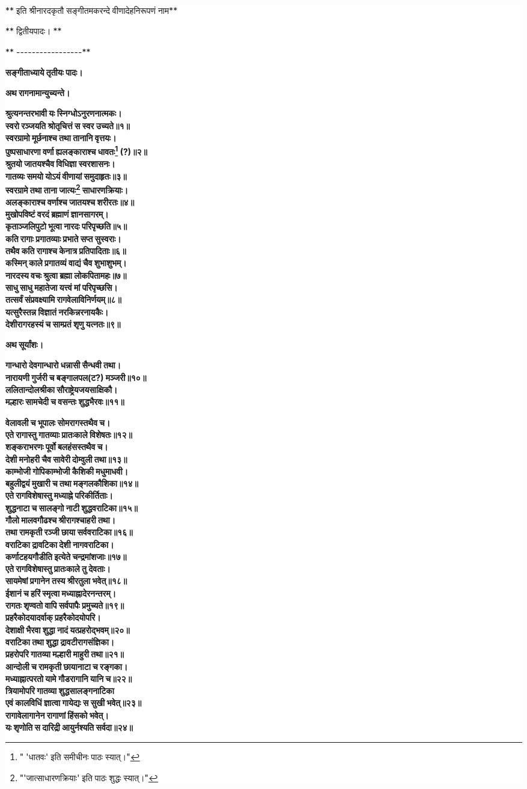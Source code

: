 [^48]: "‘क्रमरेचित’ इति संगीतरत्नाकरे वर्तते।"

[^49]: "अत्र वर्णद्वयमादर्शपुस्तके त्रुटितम्। 'प्रेङ्कः' इति भरतनाट्यशास्त्रस्थः पाठः।"

[^50]: " 'मातृगुप्तो इति शुद्धः पाठः स्यात्। "

[^51]: " 'मानाः’ इति पाठः स्यात्। "

** इति श्रीनारदकृतौ सङ्गीतमकरन्दे वीणादेहनिरूपणं नाम**

**
द्वितीयपादः। **

**
-----------------**

**सङ्गीताध्याये तृतीयः पादः।**

**अथ रागनामान्युच्यन्ते।**

**श्रुत्यनन्तरभावी यः स्निग्धोऽनुरणनात्मकः।  
स्वरो रञ्जयति श्रोतृचित्तं स स्वर उच्यते॥१॥  
स्वरग्रामो मूर्छनाश्च तथा तानानि वृत्तयः।  
पुष्पसाधारणा वर्णा ह्यलङ्काराश्च धावतः[^52] (?)॥२॥  
श्रुतयो जातयश्चैव विधिज्ञा स्वरशासनः।  
गातव्यः समयो योऽयं वीणायां समुदाहृतः॥३॥  
स्वरग्रामे तथा ताना जात्यः[^53] साधारणक्रियाः।  
अलङ्काराश्च वर्णाश्च जातयश्च शरीरतः॥४॥  
मुखोपविष्टं वरदं ब्रह्माणं ज्ञानसागरम्।  
कृताञ्जलिपुटो भूत्वा नारदः परिपृच्छति॥५॥  
कति रागाः प्रगातव्याः प्रभाते सप्त सुस्वराः।  
तथैव कति रागाश्च केनात्र प्रतिपादिताः॥६॥  
कस्मिन् काले प्रगातव्यं वाद्यं चैव शुभाशुभम्।  
नारदस्य वचः श्रुत्वा ब्रह्मा लोकपितामहः॥७॥  
साधु साधु महातेजा यत्त्वं मां परिपृच्छसि।  
तत्सर्वं संप्रवक्ष्यामि रागवेलाविनिर्णयम्॥८॥  
यत्सुरैस्तन्न विज्ञातं नरकिन्नरनायकैः।  
देशीरागरहस्यं च साम्प्रतं शृणु यत्नतः॥९॥**

[^52]: " 'धातवः' इति समीचीनः पाठः स्यात्।"

[^53]: "'जात्साधारणक्रियाः' इति पाठः शुद्धः स्यात्।"

**अथ सूर्यांशः।**

**गान्धारो देवगान्धारो धन्नासी सैन्धवी तथा।  
नारायणी गुर्जरी च बङ्गालपल(ट?) मञ्जरी॥१०॥  
ललितान्दोलश्रीका सौराष्ट्रेयजयसाक्षिकौ।  
मल्हारः सामचेदी च वसन्तः शुद्धभैरवः॥११॥**

**वेलावली च भूपालः सोमरागस्तथैव च।  
एते रागास्तु गातव्याः प्रातःकाले विशेषतः॥१२॥  
शङ्कराभरणः पूर्वो बलहंसस्तथैव च।  
देशी मनोहरी चैव सावेरी दोम्वुली तथा॥१३॥  
काम्भोजी गोपिकाम्भोजी कैशिकी मधुमाधवी।  
बहुलीद्वयं मुखारी च तथा मङ्गलकौशिका॥१४॥  
एते रागविशेषास्तु मध्याह्ने परिकीर्तिताः।  
शुद्धनाटा च सालङ्गो नाटी शुद्धवराटिका॥१५॥  
गौलो मालवगौढश्च श्रीरागश्चाहरी तथा।  
तथा रामकृती रञ्जी छाया सर्ववराटिका॥१६॥  
वराटिका द्रावटिका देशी नागवराटिका।  
कर्णाटहयगौडीति इत्येते चन्द्रमांशजाः॥१७॥  
एते रागविशेषास्तु प्रातःकाले तु देवताः।  
सायमेषां प्रगानेन तस्य श्रीरतुला भवेत्॥१८॥  
ईशानं च हरिं स्मृत्वा मध्याह्नादेरनन्तरम्।  
रागतः शृण्वतो वापि सर्वपापैः प्रमुच्यते॥१९॥  
प्रहरैकोदयादर्वाक् प्रहरैकोदयोपरि।  
देशाक्षी भैरवा शुद्धा नादं यत्प्रहरोद्भवम्॥२०॥  
वराटिका तथा शुद्धा द्रावटीरागसंज्ञिका।  
प्रहरोपरि गातव्या मल्हारी माहुरी तथा॥२१॥  
आन्दोली च रामकृती छायानाटा च रङ्गका।  
मध्याह्नात्परतो यामे गौडरागानि यानि च॥२२॥  
त्रियामोपरि गातव्या शुद्धसालङ्गनाटिका  
एवं कालविधिं ज्ञात्वा गायेद्यः स सुखी भवेत्॥२३॥  
रागावेलागानेन रागाणां हिंसको भवेत्।  
यः शृणोति स दारिद्री आयुर्नश्यति सर्वदा॥२४॥**

[^1]: " The Baroda Central Library has secured a copy of Umapatis work entitled Aumâpatya from the Ms, in the Madras Govt Library."
[^2]: " Vide Sangita Ratnakara Vol II, p 679."
[^3]: " Vide Sangita Ratnadhasa Vol I P 154."
[^4]: "Vido verses 68 to 78, pages 19 and 202"
[^5]: "Vide page 3 verses 24–48"
[^6]: "Vide Sangeta Ratnakara Vol I pages 45 & 46."
[^7]: " Vide page & verson 78-84."
[^8]: " Vide page 10 verses 106-110"
[^9]: "Vide page 14 verses 14-17"
[^10]: "Vide page 18 verses 53-63"
[^11]: " Vide page 20 verses 84-85"
[^12]: "Vide page 22 verses 8-6"
[^13]: "Vide Sangita Ratnâkara Vol II p. 480"
[^14]: " Vide Sangita Ratnâkara Vol I p 243-246"
[^15]: " Vide pages 27 to 29 "
[^16]: "Vide pages 47 verses 93-100"
[^17]: " Vide pages 49 to 51"
[^19]: " एतच्छ्ल्लोकात्पूर्वमादर्शपुस्तके निम्नलिखितः श्लोको वर्तते—  सङ्गीतमकरन्दाख्यपुस्तकं लिख्यते मया । कुर्वविघ्नं महादेव लेखनाय नमोऽस्तुते ॥१॥ परन्तु ग्रन्थप्रतिरूपककर्त्रा निबद्धः न तु ग्रन्थकर्त्रा इति तदर्थतः सुविशदम् । अतो मूले स न निवेशितः ।"
[^20]: "प्सराः किन्न° इत्यशुद्धः पाठः आदर्शपुस्तके विद्यते ।"
[^21]: "अस्य श्लोकस्य पाठोऽशुद्धः वर्तते। पुस्तकान्तरालाभात् आदर्शपुस्तके यथा दृष्टः तथैवात्र निवेशितः।"
[^22]: "चातको रिषभं इति पाठे सन्धिदोषो न स्यात्।"
[^103]: "’रागस्तग्ननतानात्यो रूपकः शब्द उच्यते’ इति शुद्धः पाठः स्यात् ।"
[^23]: " 'सज्जग्राह' इति पाठः समीचीनः।"
[^24]: " 'रतो' इति समीचीनः पाठः स्यात्।"
[^25]: "'स्मृताः' इति बहुवचनान्तः पाठः समीचीनः।"
[^26]: "'संवादि' इति शुद्धं पदं, छन्दोभङ्गभिया 'स्वादिः' इवि रूपं कृतमिति भाति।"
[^27]: "'पञ्चमस्य समुद्भवः' इति पाठः समीचीनः स्यात्।"
[^28]: "क्लिष्टोन्वोऽयं पाठः।"
[^29]: "असम्बद्धमित्र भातीदमत्र श्लोकार्धम्। "
[^30]: " 'चैता राक्ष्यधिदेवताः' इति सनीचीनः पाठः।"
[^31]: " 'शान्तश्च हास्यास्यो मध्यमस्य च' इवि पाठः साधुः।"
[^32]: "अस्फुटार्थोऽयं श्लोकः।"
[^33]: "'रजनी चोत्तरायता' इति पाठः मुद्रित भरतनाट्यशास्त्रे अ. २८.श्लो. ३० पृ. ३०५ ।"
[^34]: " 'सौधीरी हरिणाश्वा च स्यात्कलोपनता तथा’ इति पाठः मुद्रित भरतनाट्यशास्त्रे अ. २८ श्लो. ३२ पृ. ३०५।"
[^35]: " ‘मार्गि स्यात्पौरखी तथा' इति पाठः मुद्रितभरतनाट्यशास्त्रे अ. २८ श्लो. ३२ पृ. ३०।"
[^36]: " ‘हृष्यका चेति विज्ञेया' इति भरतनाट्यशास्त्रस्य पाठः।"
[^37]: "भरतनाट्यशास्त्रे गान्धारप्रामो न वर्णित। संगीतरत्नाकरग्रन्थे 'सरा' इत्यस्य स्थाने 'नन्दा' इति पाठो वर्तते। सं. र.  पृ ५०।"
[^38]: " संगीतरत्नाकरेऽस्य  श्लोकस्य पाठो दृश्यते यथा— 'षड्जः प्रधान आद्यत्वादमायाधिक्यतथा। ग्रामे स्यादविलोपित्वान्मध्यमस्तु पुरःसरः॥ सं. र. पू. ४६"
[^39]: " ‘सु गावव्या’ इति संगीतरत्नाकरे पृ. ४६्।"
[^40]: " 'षड्जे तूतरमन्द्रादौ रजनी नोतरायता' इति शुद्धः पाठः स्यात्।"
[^41]: " ‘सप्त स्वरास्त्रयो प्रामाश्चतुर्दश’ इति शुद्धः पाठः स्यात्।"
[^42]: " ‘चतुर्थी शुद्धषड्ज च पञ्च’ इति भरतनाट्यशास्त्रस्थः पाठः।"
[^43]: " ‘अश्वकान्ता तथा षष्टी सप्तमी चाभिरुद्गता’ इति भ. ना. पाठः। "
[^44]: " भरतनाट्यशास्त्रे अस्य छोकस्य पाठः शुद्धो लभ्यते यथा— 'षाद्जी  चैवापभी चैव धेवती सनिपादिनी। षढ्जोदीष्यवती चैव तथा वै षड्जकैशिकी' भ ना पृ. ३०७ (नि. सा.
[^45]: "‘पञ्चमी रकगान्धारी’ इति भ. ना. पाठः।"
[^46]: " 'मध्यमोदीच्यवा चैव नन्दयन्ती तथैव च' इति भ. ना. पाठः।"
[^47]: ". 'कार्मारवी च विज्ञेया तपान्धी कैशिकी तथा' इति म. ना. पाठः। "
[^54]: "‘ध्यात्मिकेन योगेन’ इति शुद्धः पाठः स्यात्।"
[^55]: "‘अवेलराग' इति शुद्धः पाठः स्यात्।"
[^56]: "‘स्रादी रिधविवर्जितः’ इति शुद्धः पाठः स्यात्।"
[^57]: "‘ब्रह्मजा षा’ इति शुद्धः पाठः स्यात्।"
[^58]: " ‘करुणे स्री’ इति शुद्धः पाठः स्यात्।"
[^59]: " एकोनाशीतितमश्लोकस्थाने आदर्शपुस्तके त्रुटिचिह्नं लिखितं वर्तते।"
[^60]: "‘नाशे’ इति पाठः समीचीनः स्यात्।"
[^61]: " ‘मङ्गले’ इति पाठः अन्वयानुकूलः स्यात्।"
[^62]: " ‘नकुली चेति’ इति अथवा 'जयघोषावती ज्येष्ठा नकुल्यष्टेति कीर्तिताः' इति पाठः शुद्धः स्यात्। "
[^63]: "'काहला' इति सङ्गीतरत्नाकरादिग्रन्थान्तरे दृश्यते।"